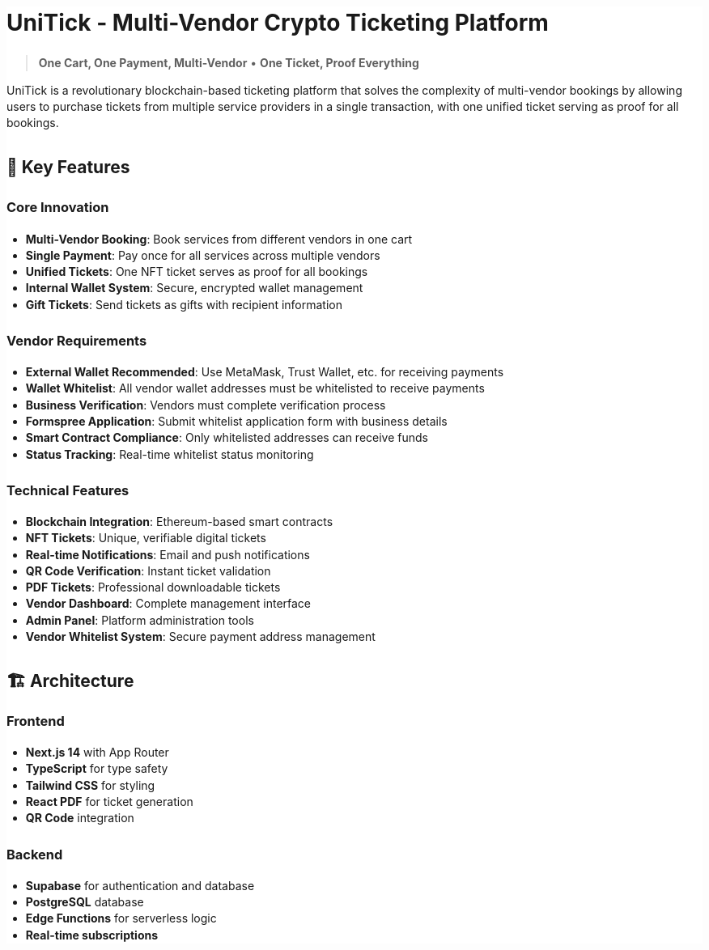 # UniTick - Multi-Vendor Crypto Ticketing Platform

> **One Cart, One Payment, Multi-Vendor** • **One Ticket, Proof Everything**

UniTick is a revolutionary blockchain-based ticketing platform that solves the complexity of multi-vendor bookings by allowing users to purchase tickets from multiple service providers in a single transaction, with one unified ticket serving as proof for all bookings.

## 🚀 Key Features

### Core Innovation
- **Multi-Vendor Booking**: Book services from different vendors in one cart
- **Single Payment**: Pay once for all services across multiple vendors
- **Unified Tickets**: One NFT ticket serves as proof for all bookings
- **Internal Wallet System**: Secure, encrypted wallet management
- **Gift Tickets**: Send tickets as gifts with recipient information

### Vendor Requirements
- **External Wallet Recommended**: Use MetaMask, Trust Wallet, etc. for receiving payments
- **Wallet Whitelist**: All vendor wallet addresses must be whitelisted to receive payments
- **Business Verification**: Vendors must complete verification process
- **Formspree Application**: Submit whitelist application form with business details
- **Smart Contract Compliance**: Only whitelisted addresses can receive funds
- **Status Tracking**: Real-time whitelist status monitoring

### Technical Features
- **Blockchain Integration**: Ethereum-based smart contracts
- **NFT Tickets**: Unique, verifiable digital tickets
- **Real-time Notifications**: Email and push notifications
- **QR Code Verification**: Instant ticket validation
- **PDF Tickets**: Professional downloadable tickets
- **Vendor Dashboard**: Complete management interface
- **Admin Panel**: Platform administration tools
- **Vendor Whitelist System**: Secure payment address management

## 🏗️ Architecture

### Frontend
- **Next.js 14** with App Router
- **TypeScript** for type safety
- **Tailwind CSS** for styling
- **React PDF** for ticket generation
- **QR Code** integration

### Backend
- **Supabase** for authentication and database
- **PostgreSQL** database
- **Edge Functions** for serverless logic
- **Real-time subscriptions**
